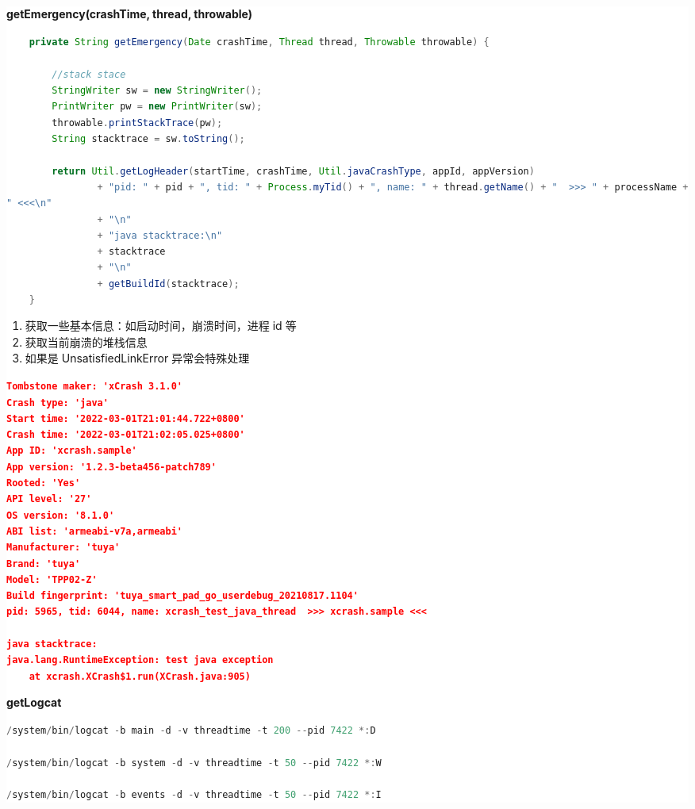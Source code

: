 **getEmergency(crashTime, thread, throwable)**

```Java
    private String getEmergency(Date crashTime, Thread thread, Throwable throwable) {

        //stack stace
        StringWriter sw = new StringWriter();
        PrintWriter pw = new PrintWriter(sw);
        throwable.printStackTrace(pw);
        String stacktrace = sw.toString();

        return Util.getLogHeader(startTime, crashTime, Util.javaCrashType, appId, appVersion)
                + "pid: " + pid + ", tid: " + Process.myTid() + ", name: " + thread.getName() + "  >>> " + processName + " <<<\n"
                + "\n"
                + "java stacktrace:\n"
                + stacktrace
                + "\n"
                + getBuildId(stacktrace);
    }
```

1. 获取一些基本信息：如启动时间，崩溃时间，进程 id 等
2. 获取当前崩溃的堆栈信息
3. 如果是 UnsatisfiedLinkError 异常会特殊处理

```Json
Tombstone maker: 'xCrash 3.1.0'
Crash type: 'java'
Start time: '2022-03-01T21:01:44.722+0800'
Crash time: '2022-03-01T21:02:05.025+0800'
App ID: 'xcrash.sample'
App version: '1.2.3-beta456-patch789'
Rooted: 'Yes'
API level: '27'
OS version: '8.1.0'
ABI list: 'armeabi-v7a,armeabi'
Manufacturer: 'tuya'
Brand: 'tuya'
Model: 'TPP02-Z'
Build fingerprint: 'tuya_smart_pad_go_userdebug_20210817.1104'
pid: 5965, tid: 6044, name: xcrash_test_java_thread  >>> xcrash.sample <<<

java stacktrace:
java.lang.RuntimeException: test java exception
	at xcrash.XCrash$1.run(XCrash.java:905)
```

**getLogcat**

```Java
/system/bin/logcat -b main -d -v threadtime -t 200 --pid 7422 *:D

/system/bin/logcat -b system -d -v threadtime -t 50 --pid 7422 *:W

/system/bin/logcat -b events -d -v threadtime -t 50 --pid 7422 *:I
```

